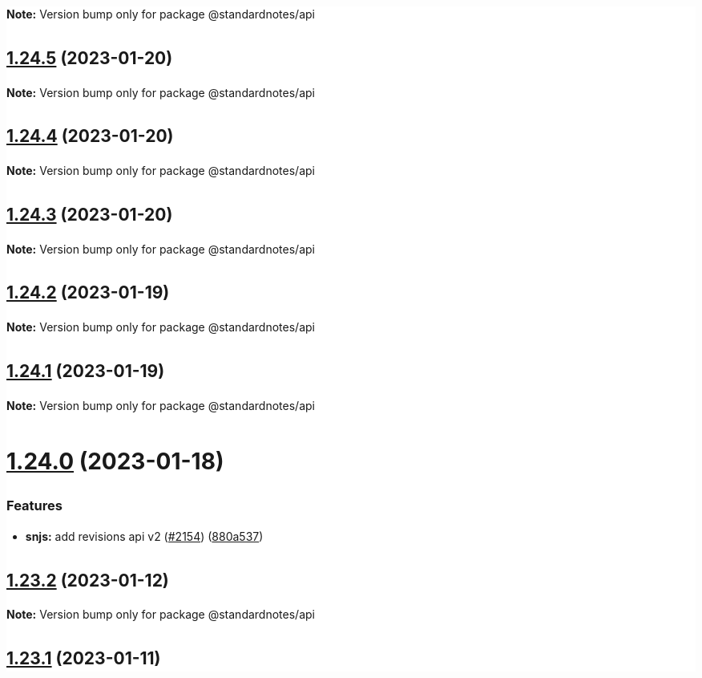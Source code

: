 **Note:** Version bump only for package @standardnotes/api

## [1.24.5](https://github.com/standardnotes/app/compare/@standardnotes/api@1.24.4...@standardnotes/api@1.24.5) (2023-01-20)

**Note:** Version bump only for package @standardnotes/api

## [1.24.4](https://github.com/standardnotes/app/compare/@standardnotes/api@1.24.3...@standardnotes/api@1.24.4) (2023-01-20)

**Note:** Version bump only for package @standardnotes/api

## [1.24.3](https://github.com/standardnotes/app/compare/@standardnotes/api@1.24.2...@standardnotes/api@1.24.3) (2023-01-20)

**Note:** Version bump only for package @standardnotes/api

## [1.24.2](https://github.com/standardnotes/app/compare/@standardnotes/api@1.24.1...@standardnotes/api@1.24.2) (2023-01-19)

**Note:** Version bump only for package @standardnotes/api

## [1.24.1](https://github.com/standardnotes/app/compare/@standardnotes/api@1.24.0...@standardnotes/api@1.24.1) (2023-01-19)

**Note:** Version bump only for package @standardnotes/api

# [1.24.0](https://github.com/standardnotes/app/compare/@standardnotes/api@1.23.2...@standardnotes/api@1.24.0) (2023-01-18)

### Features

* **snjs:** add revisions api v2 ([#2154](https://github.com/standardnotes/app/issues/2154)) ([880a537](https://github.com/standardnotes/app/commit/880a537774ddcefaedb0d4e5dc50b363f4b93e01))

## [1.23.2](https://github.com/standardnotes/app/compare/@standardnotes/api@1.23.1...@standardnotes/api@1.23.2) (2023-01-12)

**Note:** Version bump only for package @standardnotes/api

## [1.23.1](https://github.com/standardnotes/app/compare/@standardnotes/api@1.23.0...@standardnotes/api@1.23.1) (2023-01-11)
